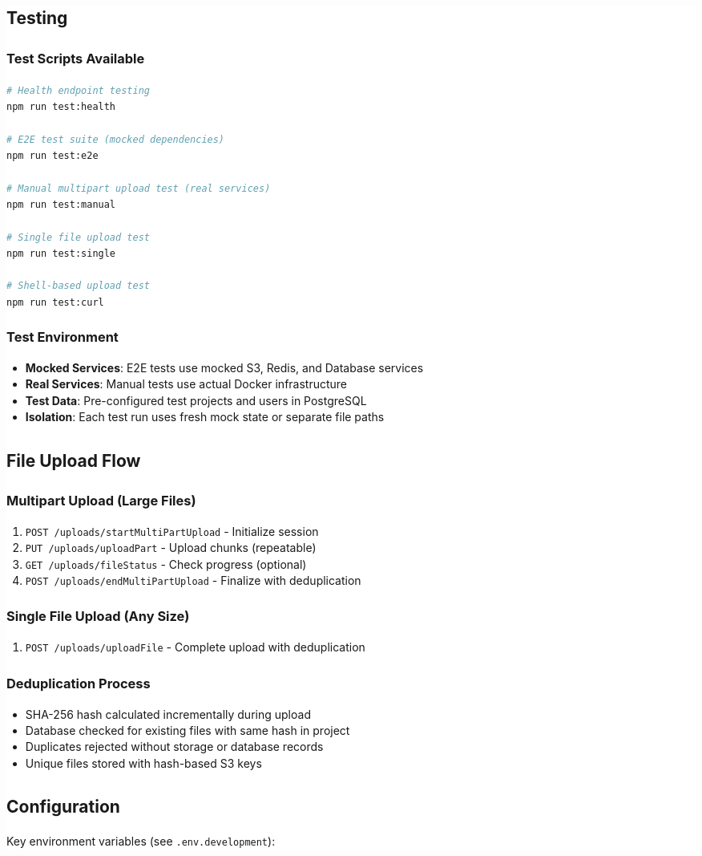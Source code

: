 ## Testing

### Test Scripts Available

```bash
# Health endpoint testing
npm run test:health

# E2E test suite (mocked dependencies)
npm run test:e2e

# Manual multipart upload test (real services)
npm run test:manual

# Single file upload test
npm run test:single

# Shell-based upload test
npm run test:curl
```

### Test Environment

- **Mocked Services**: E2E tests use mocked S3, Redis, and Database services
- **Real Services**: Manual tests use actual Docker infrastructure
- **Test Data**: Pre-configured test projects and users in PostgreSQL
- **Isolation**: Each test run uses fresh mock state or separate file paths

## File Upload Flow

### Multipart Upload (Large Files)

1. `POST /uploads/startMultiPartUpload` - Initialize session
2. `PUT /uploads/uploadPart` - Upload chunks (repeatable)
3. `GET /uploads/fileStatus` - Check progress (optional)
4. `POST /uploads/endMultiPartUpload` - Finalize with deduplication

### Single File Upload (Any Size)

1. `POST /uploads/uploadFile` - Complete upload with deduplication

### Deduplication Process

- SHA-256 hash calculated incrementally during upload
- Database checked for existing files with same hash in project
- Duplicates rejected without storage or database records
- Unique files stored with hash-based S3 keys

## Configuration

Key environment variables (see `.env.development`):
